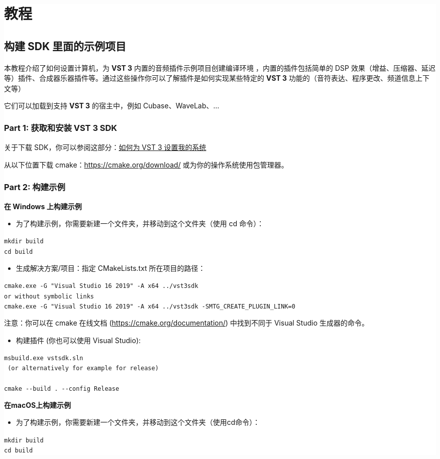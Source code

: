 # 教程

## 构建 SDK 里面的示例项目

本教程介绍了如何设置计算机，为 **VST 3** 内置的音频插件示例项目创建编译环境 ，内置的插件包括简单的 DSP 效果（增益、压缩器、延迟等）插件、合成器乐器插件等。通过这些操作你可以了解插件是如何实现某些特定的 **VST 3** 功能的（音符表达、程序更改、频道信息上下文等）

它们可以加载到支持 **VST 3** 的宿主中，例如 Cubase、WaveLab、...


### **Part 1: 获取和安装 VST 3 SDK**

关于下载 SDK，你可以参阅这部分：[如何为 VST 3 设置我的系统](https://developer.steinberg.help/display/VST/How+to+set+up+my+system+for+VST+3)

从以下位置下载 cmake：<https://cmake.org/download/> 或为你的操作系统使用包管理器。



### Part 2: 构建示例

**在 Windows 上构建示例**

- 为了构建示例，你需要新建一个文件夹，并移动到这个文件夹（使用 cd 命令）：

```
mkdir build
cd build
```

- 生成解决方案/项目：指定 CMakeLists.txt 所在项目的路径：

```
cmake.exe -G "Visual Studio 16 2019" -A x64 ../vst3sdk
or without symbolic links
cmake.exe -G "Visual Studio 16 2019" -A x64 ../vst3sdk -SMTG_CREATE_PLUGIN_LINK=0
```

注意：你可以在 cmake 在线文档 (<https://cmake.org/documentation/>) 中找到不同于 Visual Studio 生成器的命令。

- 构建插件 (你也可以使用 Visual Studio):

```
msbuild.exe vstsdk.sln
 (or alternatively for example for release)
 
cmake --build . --config Release
```



**在macOS上构建示例**

- 为了构建示例，你需要新建一个文件夹，并移动到这个文件夹（使用cd命令）：

```
mkdir build
cd build
```
